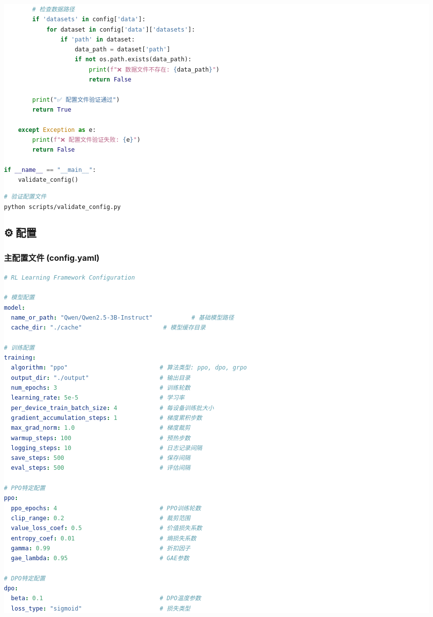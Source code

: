 ```python
        # 检查数据路径
        if 'datasets' in config['data']:
            for dataset in config['data']['datasets']:
                if 'path' in dataset:
                    data_path = dataset['path']
                    if not os.path.exists(data_path):
                        print(f"❌ 数据文件不存在: {data_path}")
                        return False
        
        print("✅ 配置文件验证通过")
        return True
        
    except Exception as e:
        print(f"❌ 配置文件验证失败: {e}")
        return False

if __name__ == "__main__":
    validate_config()
```

```bash
# 验证配置文件
python scripts/validate_config.py
```

## ⚙️ 配置

### 主配置文件 (config.yaml)

```yaml
# RL Learning Framework Configuration

# 模型配置
model:
  name_or_path: "Qwen/Qwen2.5-3B-Instruct"           # 基础模型路径
  cache_dir: "./cache"                       # 模型缓存目录

# 训练配置
training:
  algorithm: "ppo"                          # 算法类型: ppo, dpo, grpo
  output_dir: "./output"                    # 输出目录
  num_epochs: 3                             # 训练轮数
  learning_rate: 5e-5                       # 学习率
  per_device_train_batch_size: 4            # 每设备训练批大小
  gradient_accumulation_steps: 1            # 梯度累积步数
  max_grad_norm: 1.0                        # 梯度裁剪
  warmup_steps: 100                         # 预热步数
  logging_steps: 10                         # 日志记录间隔
  save_steps: 500                           # 保存间隔
  eval_steps: 500                           # 评估间隔

# PPO特定配置
ppo:
  ppo_epochs: 4                             # PPO训练轮数
  clip_range: 0.2                           # 裁剪范围
  value_loss_coef: 0.5                      # 价值损失系数
  entropy_coef: 0.01                        # 熵损失系数
  gamma: 0.99                               # 折扣因子
  gae_lambda: 0.95                          # GAE参数

# DPO特定配置
dpo:
  beta: 0.1                                 # DPO温度参数
  loss_type: "sigmoid"                      # 损失类型
```